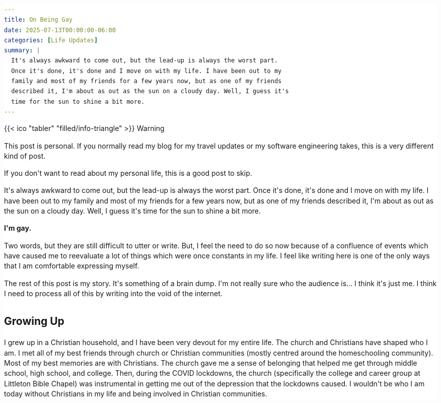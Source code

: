 ```yaml
---
title: On Being Gay
date: 2025-07-13T00:00:00-06:00
categories: [Life Updates]
summary: |
  It's always awkward to come out, but the lead-up is always the worst part.
  Once it's done, it's done and I move on with my life. I have been out to my
  family and most of my friends for a few years now, but as one of my friends
  described it, I'm about as out as the sun on a cloudy day. Well, I guess it's
  time for the sun to shine a bit more.
---
```


<div class="admonition warning">
<p class="first admonition-title">{{< ico "tabler" "filled/info-triangle" >}} Warning</p>
<p class="last">

This post is personal. If you normally read my blog for my travel updates or my
software engineering takes, this is a very different kind of post.

If you don't want to read about my personal life, this is a good post to skip.

</p>
</div>

It's always awkward to come out, but the lead-up is always the worst part. Once
it's done, it's done and I move on with my life. I have been out to my family
and most of my friends for a few years now, but as one of my friends described
it, I'm about as out as the sun on a cloudy day. Well, I guess it's time for the
sun to shine a bit more.

**I'm gay.**

Two words, but they are still difficult to utter or write. But, I feel the need
to do so now because of a confluence of events which have caused me to
reevaluate a lot of things which were once constants in my life. I feel like
writing here is one of the only ways that I am comfortable expressing myself.

The rest of this post is my story. It's something of a brain dump. I'm not
really sure who the audience is... I think it's just me. I think I need to
process all of this by writing into the void of the internet.

## Growing Up

I grew up in a Christian household, and I have been very devout for my entire
life. The church and Christians have shaped who I am. I met all of my best
friends through church or Christian communities (mostly centred around the
homeschooling community). Most of my best memories are with Christians. The
church gave me a sense of belonging that helped me get through middle school,
high school, and college. Then, during the COVID lockdowns, the church
(specifically the college and career group at Littleton Bible Chapel) was
instrumental in getting me out of the depression that the lockdowns caused. I
wouldn't be who I am today without Christians in my life and being involved in
Christian communities.
